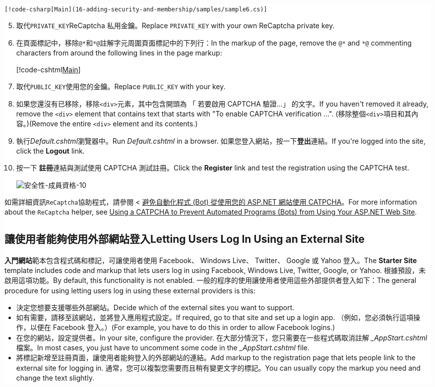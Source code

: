     [!code-csharp[Main](16-adding-security-and-membership/samples/sample6.cs)]
5. <span data-ttu-id="f8c84-283">取代`PRIVATE_KEY`ReCaptcha 私用金鑰。</span><span class="sxs-lookup"><span data-stu-id="f8c84-283">Replace `PRIVATE_KEY` with your own ReCaptcha private key.</span></span>
6. <span data-ttu-id="f8c84-284">在頁面標記中，移除`@*`和`*@`註解字元周圍頁面標記中的下列行：</span><span class="sxs-lookup"><span data-stu-id="f8c84-284">In the markup of the page, remove the `@*` and `*@` commenting characters from around the following lines in the page markup:</span></span>

    [!code-cshtml[Main](16-adding-security-and-membership/samples/sample7.cshtml)]
7. <span data-ttu-id="f8c84-285">取代`PUBLIC_KEY`使用您的金鑰。</span><span class="sxs-lookup"><span data-stu-id="f8c84-285">Replace `PUBLIC_KEY` with your key.</span></span>
8. <span data-ttu-id="f8c84-286">如果您還沒有已移除，移除`<div>`元素，其中包含開頭為 「 若要啟用 CAPTCHA 驗證...」 的文字。</span><span class="sxs-lookup"><span data-stu-id="f8c84-286">If you haven't removed it already, remove the `<div>` element that contains text that starts with "To enable CAPTCHA verification ...".</span></span> <span data-ttu-id="f8c84-287">(移除整個`<div>`項目和其內容。)</span><span class="sxs-lookup"><span data-stu-id="f8c84-287">(Remove the entire `<div>` element and its contents.)</span></span>

9. <span data-ttu-id="f8c84-288">執行*Default.cshtml*瀏覽器中。</span><span class="sxs-lookup"><span data-stu-id="f8c84-288">Run *Default.cshtml* in a browser.</span></span> <span data-ttu-id="f8c84-289">如果您登入網站，按一下**登出**連結。</span><span class="sxs-lookup"><span data-stu-id="f8c84-289">If you're logged into the site, click the **Logout** link.</span></span>
10. <span data-ttu-id="f8c84-290">按一下 **註冊**連結與測試使用 CAPTCHA 測試註冊。</span><span class="sxs-lookup"><span data-stu-id="f8c84-290">Click the **Register** link and test the registration using the CAPTCHA test.</span></span>

     ![安全性-成員資格-10](16-adding-security-and-membership/_static/image9.png)

<span data-ttu-id="f8c84-292">如需詳細資訊`ReCaptcha`協助程式，請參閱 <<c2> [ 避免自動化程式 (Bot) 從使用您的 ASP.NET 網站使用 CATPCHA](https://go.microsoft.com/fwlink/?LinkId=251967)。</span><span class="sxs-lookup"><span data-stu-id="f8c84-292">For more information about the `ReCaptcha` helper, see [Using a CATPCHA to Prevent Automated Programs (Bots) from Using Your ASP.NET Web Site](https://go.microsoft.com/fwlink/?LinkId=251967).</span></span>

<a id="Additional_Resources"></a>
## <a name="letting-users-log-in-using-an-external-site"></a><span data-ttu-id="f8c84-293">讓使用者能夠使用外部網站登入</span><span class="sxs-lookup"><span data-stu-id="f8c84-293">Letting Users Log In Using an External Site</span></span>

<span data-ttu-id="f8c84-294">**入門網站**範本包含程式碼和標記，可讓使用者使用 Facebook、 Windows Live、 Twitter、 Google 或 Yahoo 登入。</span><span class="sxs-lookup"><span data-stu-id="f8c84-294">The **Starter Site** template includes code and markup that lets users log in using Facebook, Windows Live, Twitter, Google, or Yahoo.</span></span> <span data-ttu-id="f8c84-295">根據預設，未啟用這項功能。</span><span class="sxs-lookup"><span data-stu-id="f8c84-295">By default, this functionality is not enabled.</span></span> <span data-ttu-id="f8c84-296">一般的程序的使用讓使用者使用這些外部提供者登入如下：</span><span class="sxs-lookup"><span data-stu-id="f8c84-296">The general procedure for using letting users log in using these external providers is this:</span></span>

- <span data-ttu-id="f8c84-297">決定您想要支援哪些外部網站。</span><span class="sxs-lookup"><span data-stu-id="f8c84-297">Decide which of the external sites you want to support.</span></span>
- <span data-ttu-id="f8c84-298">如有需要，請移至該網站，並將登入應用程式設定。</span><span class="sxs-lookup"><span data-stu-id="f8c84-298">If required, go to that site and set up a login app.</span></span> <span data-ttu-id="f8c84-299">（例如，您必須執行這項操作，以便在 Facebook 登入。）</span><span class="sxs-lookup"><span data-stu-id="f8c84-299">(For example, you have to do this in order to allow Facebook logins.)</span></span>
- <span data-ttu-id="f8c84-300">在您的網站，設定提供者。</span><span class="sxs-lookup"><span data-stu-id="f8c84-300">In your site, configure the provider.</span></span> <span data-ttu-id="f8c84-301">在大部分情況下，您只需要在一些程式碼取消註解 *\_AppStart.cshtml*檔案。</span><span class="sxs-lookup"><span data-stu-id="f8c84-301">In most cases, you just have to uncomment some code in the *\_AppStart.cshtml* file.</span></span>
- <span data-ttu-id="f8c84-302">將標記新增至註冊頁面，讓使用者能夠登入的外部網站的連結。</span><span class="sxs-lookup"><span data-stu-id="f8c84-302">Add markup to the registration page that lets people link to the external site for logging in.</span></span> <span data-ttu-id="f8c84-303">通常，您可以複製您需要而且稍有變更文字的標記。</span><span class="sxs-lookup"><span data-stu-id="f8c84-303">You can usually copy the markup you need and change the text slightly.</span></span>
